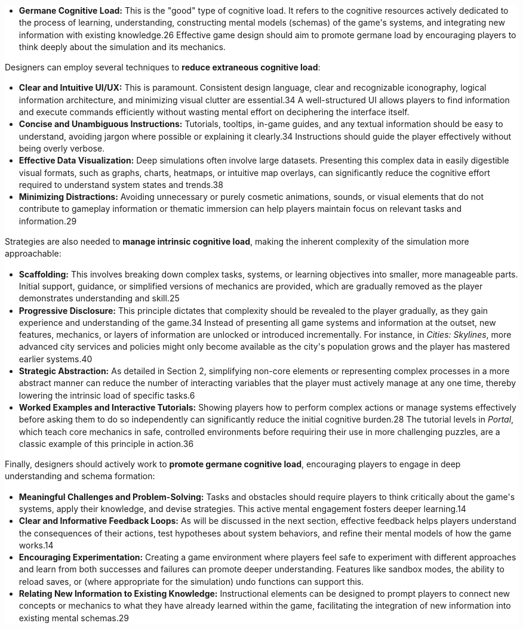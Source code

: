* **Germane Cognitive Load:** This is the "good" type of cognitive load. It refers to the cognitive resources actively dedicated to the process of learning, understanding, constructing mental models (schemas) of the game's systems, and integrating new information with existing knowledge.26 Effective game design should aim to promote germane load by encouraging players to think deeply about the simulation and its mechanics.

Designers can employ several techniques to **reduce extraneous cognitive load**:

* **Clear and Intuitive UI/UX:** This is paramount. Consistent design language, clear and recognizable iconography, logical information architecture, and minimizing visual clutter are essential.34 A well-structured UI allows players to find information and execute commands efficiently without wasting mental effort on deciphering the interface itself.  
* **Concise and Unambiguous Instructions:** Tutorials, tooltips, in-game guides, and any textual information should be easy to understand, avoiding jargon where possible or explaining it clearly.34 Instructions should guide the player effectively without being overly verbose.  
* **Effective Data Visualization:** Deep simulations often involve large datasets. Presenting this complex data in easily digestible visual formats, such as graphs, charts, heatmaps, or intuitive map overlays, can significantly reduce the cognitive effort required to understand system states and trends.38  
* **Minimizing Distractions:** Avoiding unnecessary or purely cosmetic animations, sounds, or visual elements that do not contribute to gameplay information or thematic immersion can help players maintain focus on relevant tasks and information.29

Strategies are also needed to **manage intrinsic cognitive load**, making the inherent complexity of the simulation more approachable:

* **Scaffolding:** This involves breaking down complex tasks, systems, or learning objectives into smaller, more manageable parts. Initial support, guidance, or simplified versions of mechanics are provided, which are gradually removed as the player demonstrates understanding and skill.25  
* **Progressive Disclosure:** This principle dictates that complexity should be revealed to the player gradually, as they gain experience and understanding of the game.34 Instead of presenting all game systems and information at the outset, new features, mechanics, or layers of information are unlocked or introduced incrementally. For instance, in *Cities: Skylines*, more advanced city services and policies might only become available as the city's population grows and the player has mastered earlier systems.40  
* **Strategic Abstraction:** As detailed in Section 2, simplifying non-core elements or representing complex processes in a more abstract manner can reduce the number of interacting variables that the player must actively manage at any one time, thereby lowering the intrinsic load of specific tasks.6  
* **Worked Examples and Interactive Tutorials:** Showing players how to perform complex actions or manage systems effectively before asking them to do so independently can significantly reduce the initial cognitive burden.28 The tutorial levels in *Portal*, which teach core mechanics in safe, controlled environments before requiring their use in more challenging puzzles, are a classic example of this principle in action.36

Finally, designers should actively work to **promote germane cognitive load**, encouraging players to engage in deep understanding and schema formation:

* **Meaningful Challenges and Problem-Solving:** Tasks and obstacles should require players to think critically about the game's systems, apply their knowledge, and devise strategies. This active mental engagement fosters deeper learning.14  
* **Clear and Informative Feedback Loops:** As will be discussed in the next section, effective feedback helps players understand the consequences of their actions, test hypotheses about system behaviors, and refine their mental models of how the game works.14  
* **Encouraging Experimentation:** Creating a game environment where players feel safe to experiment with different approaches and learn from both successes and failures can promote deeper understanding. Features like sandbox modes, the ability to reload saves, or (where appropriate for the simulation) undo functions can support this.  
* **Relating New Information to Existing Knowledge:** Instructional elements can be designed to prompt players to connect new concepts or mechanics to what they have already learned within the game, facilitating the integration of new information into existing mental schemas.29
